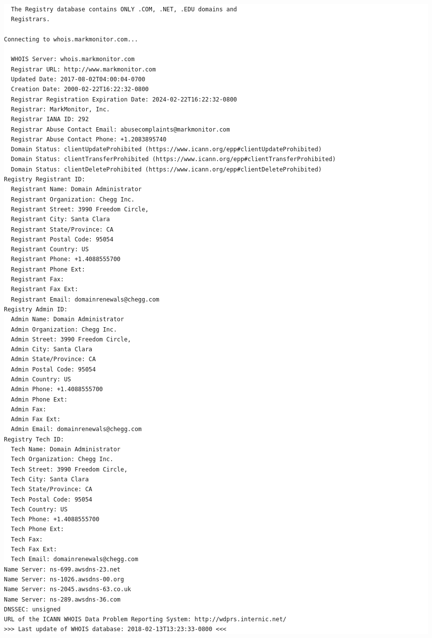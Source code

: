       The Registry database contains ONLY .COM, .NET, .EDU domains and
      Registrars.

    Connecting to whois.markmonitor.com...

      WHOIS Server: whois.markmonitor.com
      Registrar URL: http://www.markmonitor.com
      Updated Date: 2017-08-02T04:00:04-0700
      Creation Date: 2000-02-22T16:22:32-0800
      Registrar Registration Expiration Date: 2024-02-22T16:22:32-0800
      Registrar: MarkMonitor, Inc.
      Registrar IANA ID: 292
      Registrar Abuse Contact Email: abusecomplaints@markmonitor.com
      Registrar Abuse Contact Phone: +1.2083895740
      Domain Status: clientUpdateProhibited (https://www.icann.org/epp#clientUpdateProhibited)
      Domain Status: clientTransferProhibited (https://www.icann.org/epp#clientTransferProhibited)
      Domain Status: clientDeleteProhibited (https://www.icann.org/epp#clientDeleteProhibited)
    Registry Registrant ID:
      Registrant Name: Domain Administrator
      Registrant Organization: Chegg Inc.
      Registrant Street: 3990 Freedom Circle,
      Registrant City: Santa Clara
      Registrant State/Province: CA
      Registrant Postal Code: 95054
      Registrant Country: US
      Registrant Phone: +1.4088555700
      Registrant Phone Ext:
      Registrant Fax:
      Registrant Fax Ext:
      Registrant Email: domainrenewals@chegg.com
    Registry Admin ID:
      Admin Name: Domain Administrator
      Admin Organization: Chegg Inc.
      Admin Street: 3990 Freedom Circle,
      Admin City: Santa Clara
      Admin State/Province: CA
      Admin Postal Code: 95054
      Admin Country: US
      Admin Phone: +1.4088555700
      Admin Phone Ext:
      Admin Fax:
      Admin Fax Ext:
      Admin Email: domainrenewals@chegg.com
    Registry Tech ID:
      Tech Name: Domain Administrator
      Tech Organization: Chegg Inc.
      Tech Street: 3990 Freedom Circle,
      Tech City: Santa Clara
      Tech State/Province: CA
      Tech Postal Code: 95054
      Tech Country: US
      Tech Phone: +1.4088555700
      Tech Phone Ext:
      Tech Fax:
      Tech Fax Ext:
      Tech Email: domainrenewals@chegg.com
    Name Server: ns-699.awsdns-23.net
    Name Server: ns-1026.awsdns-00.org
    Name Server: ns-2045.awsdns-63.co.uk
    Name Server: ns-289.awsdns-36.com
    DNSSEC: unsigned
    URL of the ICANN WHOIS Data Problem Reporting System: http://wdprs.internic.net/
    >>> Last update of WHOIS database: 2018-02-13T13:23:33-0800 <<<
